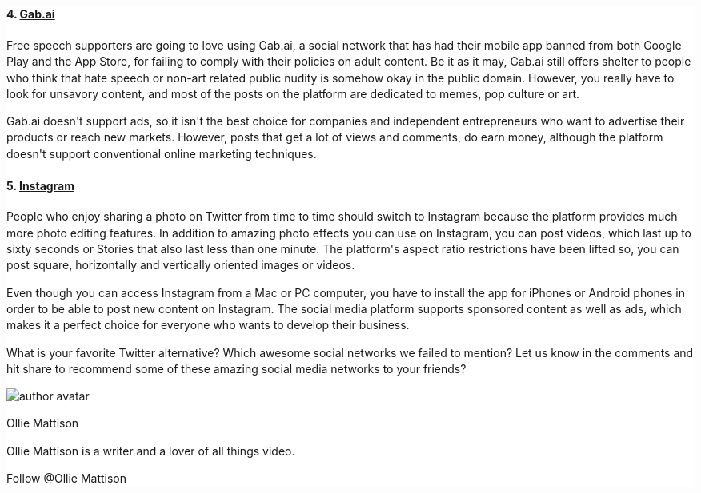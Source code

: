 #### 4\. [Gab.ai](https://gab.ai/)

Free speech supporters are going to love using Gab.ai, a social network that has had their mobile app banned from both Google Play and the App Store, for failing to comply with their policies on adult content. Be it as it may, Gab.ai still offers shelter to people who think that hate speech or non-art related public nudity is somehow okay in the public domain. However, you really have to look for unsavory content, and most of the posts on the platform are dedicated to memes, pop culture or art.

Gab.ai doesn't support ads, so it isn't the best choice for companies and independent entrepreneurs who want to advertise their products or reach new markets. However, posts that get a lot of views and comments, do earn money, although the platform doesn't support conventional online marketing techniques.

#### 5\. [Instagram](https://www.instagram.com/)

People who enjoy sharing a photo on Twitter from time to time should switch to Instagram because the platform provides much more photo editing features. In addition to amazing photo effects you can use on Instagram, you can post videos, which last up to sixty seconds or Stories that also last less than one minute. The platform's aspect ratio restrictions have been lifted so, you can post square, horizontally and vertically oriented images or videos.

Even though you can access Instagram from a Mac or PC computer, you have to install the app for iPhones or Android phones in order to be able to post new content on Instagram. The social media platform supports sponsored content as well as ads, which makes it a perfect choice for everyone who wants to develop their business.

What is your favorite Twitter alternative? Which awesome social networks we failed to mention? Let us know in the comments and hit share to recommend some of these amazing social media networks to your friends?

![author avatar](https://images.wondershare.com/filmora/article-images/ollie-mattison.jpg)

Ollie Mattison

Ollie Mattison is a writer and a lover of all things video.

Follow @Ollie Mattison

<ins class="adsbygoogle"
     style="display:block"
     data-ad-format="autorelaxed"
     data-ad-client="ca-pub-7571918770474297"
     data-ad-slot="1223367746"></ins>

<ins class="adsbygoogle"
     style="display:block"
     data-ad-format="autorelaxed"
     data-ad-client="ca-pub-7571918770474297"
     data-ad-slot="1223367746"></ins>



<ins class="adsbygoogle"
     style="display:block"
     data-ad-client="ca-pub-7571918770474297"
     data-ad-slot="8358498916"
     data-ad-format="auto"
     data-full-width-responsive="true"></ins>





